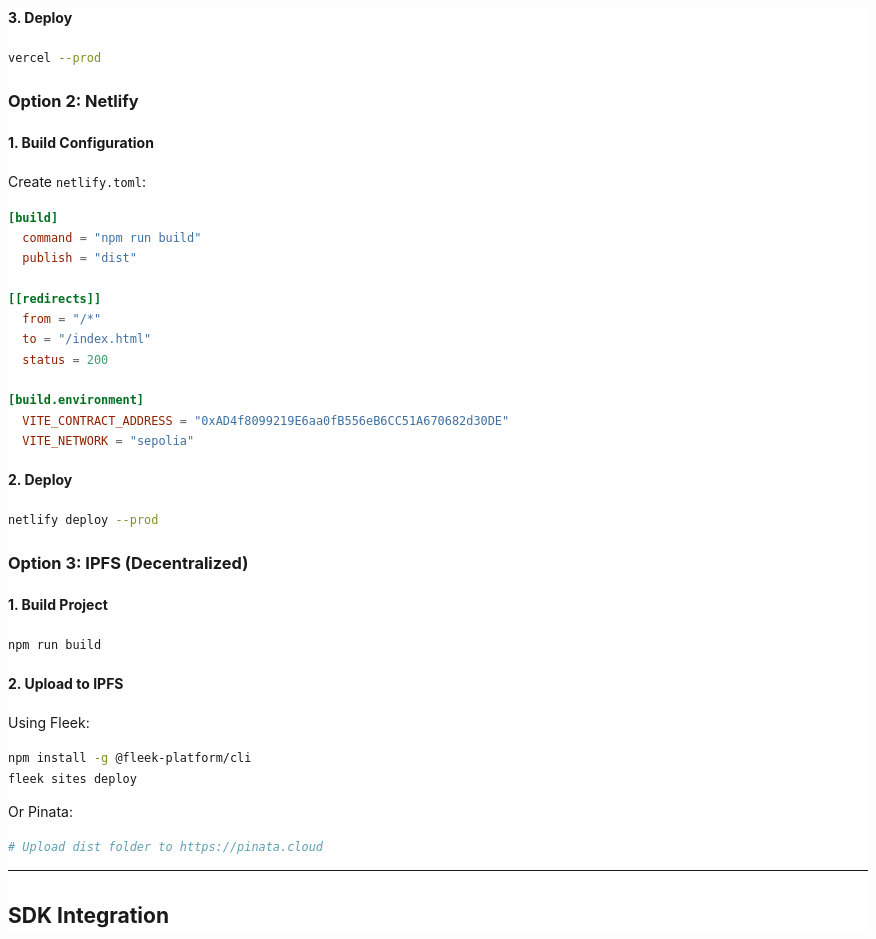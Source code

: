 #### 3. Deploy

```bash
vercel --prod
```

### Option 2: Netlify

#### 1. Build Configuration

Create `netlify.toml`:

```toml
[build]
  command = "npm run build"
  publish = "dist"

[[redirects]]
  from = "/*"
  to = "/index.html"
  status = 200

[build.environment]
  VITE_CONTRACT_ADDRESS = "0xAD4f8099219E6aa0fB556eB6CC51A670682d30DE"
  VITE_NETWORK = "sepolia"
```

#### 2. Deploy

```bash
netlify deploy --prod
```

### Option 3: IPFS (Decentralized)

#### 1. Build Project

```bash
npm run build
```

#### 2. Upload to IPFS

Using Fleek:
```bash
npm install -g @fleek-platform/cli
fleek sites deploy
```

Or Pinata:
```bash
# Upload dist folder to https://pinata.cloud
```

---

## SDK Integration
